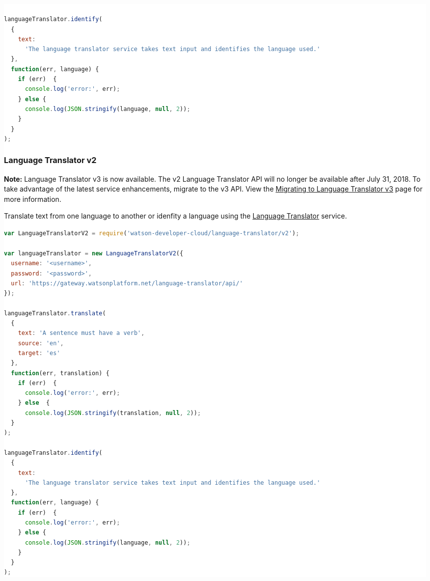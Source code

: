 ```javascript

languageTranslator.identify(
  {
    text:
      'The language translator service takes text input and identifies the language used.'
  },
  function(err, language) {
    if (err)  {
      console.log('error:', err);
    } else {
      console.log(JSON.stringify(language, null, 2));
    }
  }
);
```

### Language Translator v2

**Note:** Language Translator v3 is now available. The v2 Language Translator API will no longer be available after July 31, 2018. To take advantage of the latest service enhancements, migrate to the v3 API. View the [Migrating to Language Translator v3](https://console.bluemix.net/docs/services/language-translator/migrating.html) page for more information.

Translate text from one language to another or idenfity a language using the [Language Translator][language_translator] service.

```javascript
var LanguageTranslatorV2 = require('watson-developer-cloud/language-translator/v2');

var languageTranslator = new LanguageTranslatorV2({
  username: '<username>',
  password: '<password>',
  url: 'https://gateway.watsonplatform.net/language-translator/api/'
});

languageTranslator.translate(
  {
    text: 'A sentence must have a verb',
    source: 'en',
    target: 'es'
  },
  function(err, translation) {
    if (err)  {
      console.log('error:', err);
    } else  {
      console.log(JSON.stringify(translation, null, 2));
  }
);

languageTranslator.identify(
  {
    text:
      'The language translator service takes text input and identifies the language used.'
  },
  function(err, language) {
    if (err)  {
      console.log('error:', err);
    } else {
      console.log(JSON.stringify(language, null, 2));
    }
  }
);
```


[assistant]: https://www.ibm.com/watson/services/conversation/
[conversation]: https://www.ibm.com/watson/services/conversation/
[discovery]: https://www.ibm.com/watson/services/discovery/
[personality_insights]: https://www.ibm.com/watson/services/personality-insights/
[visual_recognition]: https://www.ibm.com/watson/services/visual-recognition/
[tone_analyzer]: https://www.ibm.com/watson/services/tone-analyzer/
[text_to_speech]: https://www.ibm.com/watson/services/text-to-speech/
[speech_to_text]: https://www.ibm.com/watson/services/speech-to-text/
[language_translator]: https://www.ibm.com/watson/services/language-translator/
[ibm_cloud]: https://console.bluemix.net
[watson-dashboard]: https://console.bluemix.net/dashboard/apps?category=watson
[npm_link]: https://www.npmjs.com/package/watson-developer-cloud
[request_github]: https://github.com/request/request
[dialog_migration]: https://console.bluemix.net/docs/services/conversation/index.html
[examples]: https://github.com/watson-developer-cloud/node-sdk/tree/master/examples
[document_conversion_integration_example]: https://github.com/watson-developer-cloud/node-sdk/tree/master/examples/document_conversion_integration.v1.js
[conversation_tone_analyzer_example]: https://github.com/watson-developer-cloud/node-sdk/tree/master/examples/conversation_tone_analyzer_integration
[license]: http://www.apache.org/licenses/LICENSE-2.0
[vcap_services]: https://console.bluemix.net/docs/services/watson/getting-started-variables.html
[ibm-cloud-onboarding]: http://console.bluemix.net/registration?target=/developer/watson&cm_sp=WatsonPlatform-WatsonServices-_-OnPageNavLink-IBMWatson_SDKs-_-Node